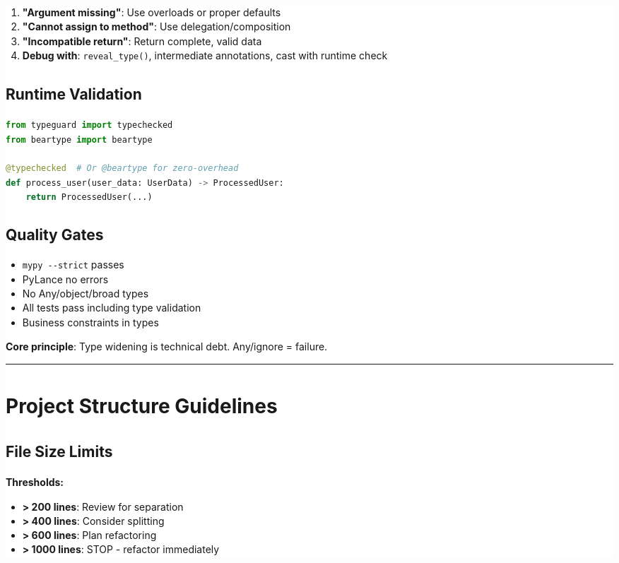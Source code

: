 1. **"Argument missing"**: Use overloads or proper defaults
2. **"Cannot assign to method"**: Use delegation/composition
3. **"Incompatible return"**: Return complete, valid data
4. **Debug with**: `reveal_type()`, intermediate annotations, cast with runtime check

## Runtime Validation

```python
from typeguard import typechecked
from beartype import beartype

@typechecked  # Or @beartype for zero-overhead
def process_user(user_data: UserData) -> ProcessedUser:
    return ProcessedUser(...)
```

## Quality Gates
- `mypy --strict` passes
- PyLance no errors
- No Any/object/broad types
- All tests pass including type validation
- Business constraints in types

**Core principle**: Type widening is technical debt. Any/ignore = failure.

---

# Project Structure Guidelines

## File Size Limits

**Thresholds:**
- **> 200 lines**: Review for separation
- **> 400 lines**: Consider splitting
- **> 600 lines**: Plan refactoring
- **> 1000 lines**: STOP - refactor immediately

